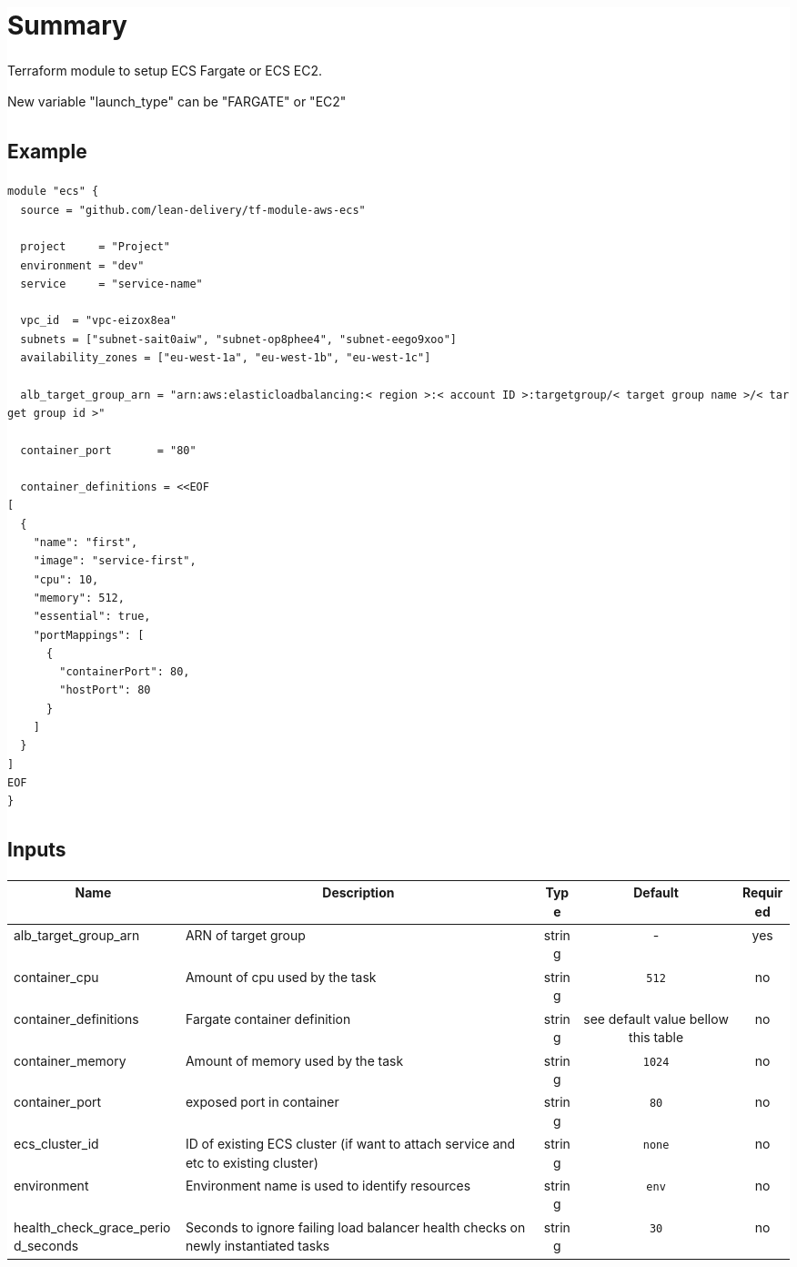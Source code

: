 # Summary

Terraform module to setup ECS Fargate or ECS EC2.

New variable "launch_type" can be "FARGATE" or "EC2"

## Example

```HCL
module "ecs" {
  source = "github.com/lean-delivery/tf-module-aws-ecs"

  project     = "Project"
  environment = "dev"
  service     = "service-name"

  vpc_id  = "vpc-eizox8ea"
  subnets = ["subnet-sait0aiw", "subnet-op8phee4", "subnet-eego9xoo"]
  availability_zones = ["eu-west-1a", "eu-west-1b", "eu-west-1c"]

  alb_target_group_arn = "arn:aws:elasticloadbalancing:< region >:< account ID >:targetgroup/< target group name >/< target group id >"

  container_port       = "80"

  container_definitions = <<EOF
[
  {
    "name": "first",
    "image": "service-first",
    "cpu": 10,
    "memory": 512,
    "essential": true,
    "portMappings": [
      {
        "containerPort": 80,
        "hostPort": 80
      }
    ]
  }
]
EOF
}
```

## Inputs

| Name | Description | Type | Default | Required |
|------|-------------|:----:|:-----:|:-----:|
| alb\_target\_group\_arn | ARN of target group | string | - | yes |
| container\_cpu | Amount of cpu used by the task | string | `512` | no |
| container\_definitions | Fargate container definition | string | see default value bellow this table | no |
| container\_memory | Amount of memory used by the task | string | `1024` | no |
| container\_port | exposed port in container | string | `80` | no |
| ecs\_cluster\_id | ID of existing ECS cluster (if want to attach service and etc to existing cluster) | string | `none` | no |
| environment | Environment name is used to identify resources | string | `env` | no |
| health\_check\_grace\_period\_seconds | Seconds to ignore failing load balancer health checks on newly instantiated tasks | string | `30` | no |